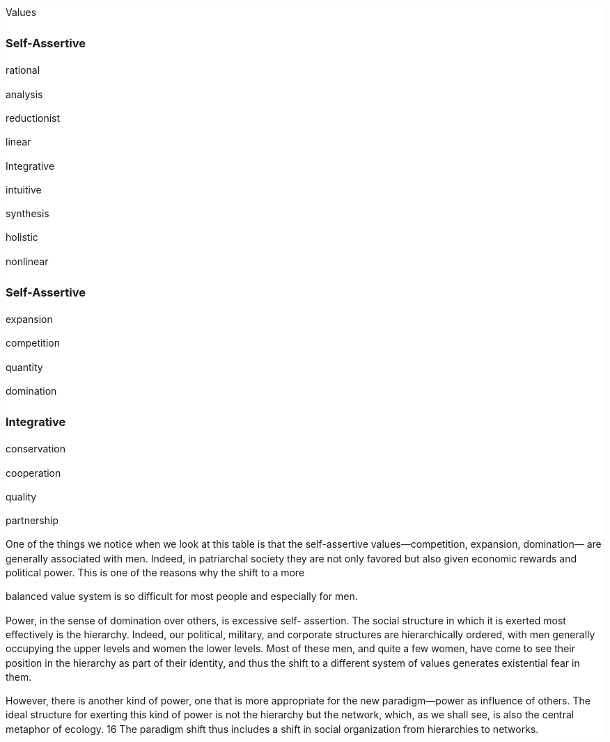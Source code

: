 Values

### Self-Assertive

rational

analysis

reductionist

linear

Integrative

intuitive

synthesis

holistic

nonlinear

### Self-Assertive

expansion

competition

quantity

domination

### Integrative

conservation

cooperation

quality

partnership

One of the things we notice when we look at this table is that the self-assertive values—competition, expansion, domination— are generally associated with men. Indeed, in patriarchal society they are not only favored but also given economic rewards and political power. This is one of the reasons why the shift to a more

balanced value system is so difficult for most people and especially for men.

Power, in the sense of domination over others, is excessive self- assertion. The social structure in which it is exerted most effectively is the hierarchy. Indeed, our political, military, and corporate structures are hierarchically ordered, with men generally occupying the upper levels and women the lower levels. Most of these men, and quite a few women, have come to see their position in the hierarchy as part of their identity, and thus the shift to a different system of values generates existential fear in them.

However, there is another kind of power, one that is more appropriate for the new paradigm—power as influence of others. The ideal structure for exerting this kind of power is not the hierarchy but the network, which, as we shall see, is also the central metaphor of ecology. 16 The paradigm shift thus includes a shift in social organization from hierarchies to networks.
